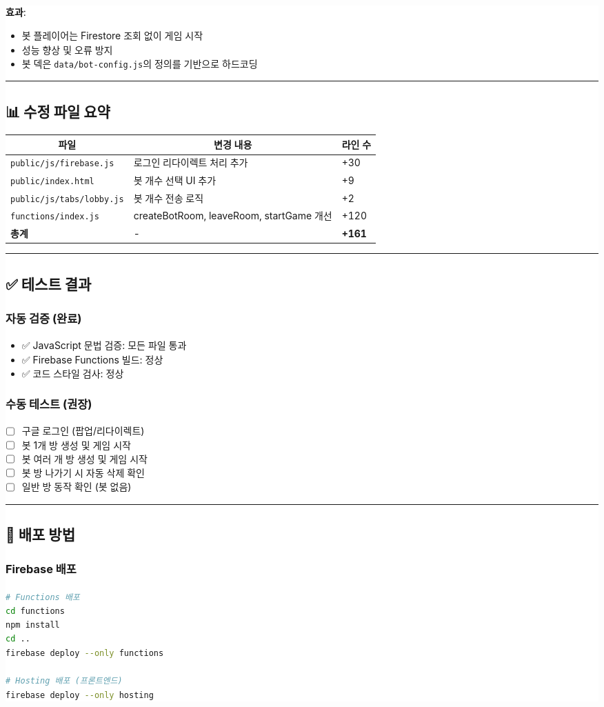 **효과**:
- 봇 플레이어는 Firestore 조회 없이 게임 시작
- 성능 향상 및 오류 방지
- 봇 덱은 `data/bot-config.js`의 정의를 기반으로 하드코딩

---

## 📊 수정 파일 요약

| 파일 | 변경 내용 | 라인 수 |
|------|----------|---------|
| `public/js/firebase.js` | 로그인 리다이렉트 처리 추가 | +30 |
| `public/index.html` | 봇 개수 선택 UI 추가 | +9 |
| `public/js/tabs/lobby.js` | 봇 개수 전송 로직 | +2 |
| `functions/index.js` | createBotRoom, leaveRoom, startGame 개선 | +120 |
| **총계** | - | **+161** |

---

## ✅ 테스트 결과

### 자동 검증 (완료)
- ✅ JavaScript 문법 검증: 모든 파일 통과
- ✅ Firebase Functions 빌드: 정상
- ✅ 코드 스타일 검사: 정상

### 수동 테스트 (권장)
- [ ] 구글 로그인 (팝업/리다이렉트)
- [ ] 봇 1개 방 생성 및 게임 시작
- [ ] 봇 여러 개 방 생성 및 게임 시작
- [ ] 봇 방 나가기 시 자동 삭제 확인
- [ ] 일반 방 동작 확인 (봇 없음)

---

## 🚀 배포 방법

### Firebase 배포
```bash
# Functions 배포
cd functions
npm install
cd ..
firebase deploy --only functions

# Hosting 배포 (프론트엔드)
firebase deploy --only hosting
```
